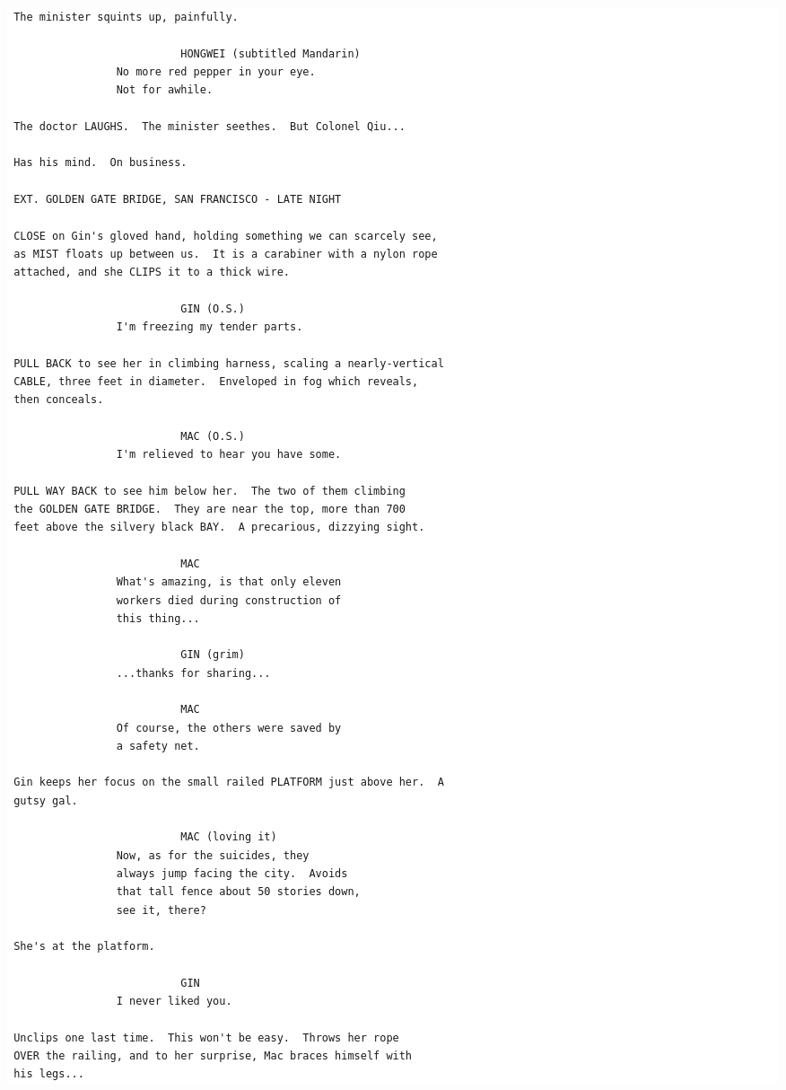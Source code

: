      The minister squints up, painfully.

                               HONGWEI (subtitled Mandarin)
                     No more red pepper in your eye.
                     Not for awhile.

     The doctor LAUGHS.  The minister seethes.  But Colonel Qiu...

     Has his mind.  On business.

     EXT. GOLDEN GATE BRIDGE, SAN FRANCISCO - LATE NIGHT

     CLOSE on Gin's gloved hand, holding something we can scarcely see,
     as MIST floats up between us.  It is a carabiner with a nylon rope
     attached, and she CLIPS it to a thick wire.

                               GIN (O.S.)
                     I'm freezing my tender parts.

     PULL BACK to see her in climbing harness, scaling a nearly-vertical
     CABLE, three feet in diameter.  Enveloped in fog which reveals,
     then conceals.

                               MAC (O.S.)
                     I'm relieved to hear you have some.

     PULL WAY BACK to see him below her.  The two of them climbing
     the GOLDEN GATE BRIDGE.  They are near the top, more than 700
     feet above the silvery black BAY.  A precarious, dizzying sight.

                               MAC
                     What's amazing, is that only eleven
                     workers died during construction of
                     this thing...

                               GIN (grim)
                     ...thanks for sharing...

                               MAC
                     Of course, the others were saved by
                     a safety net.

     Gin keeps her focus on the small railed PLATFORM just above her.  A
     gutsy gal.

                               MAC (loving it)
                     Now, as for the suicides, they
                     always jump facing the city.  Avoids
                     that tall fence about 50 stories down,
                     see it, there?

     She's at the platform.

                               GIN
                     I never liked you.

     Unclips one last time.  This won't be easy.  Throws her rope
     OVER the railing, and to her surprise, Mac braces himself with
     his legs...
